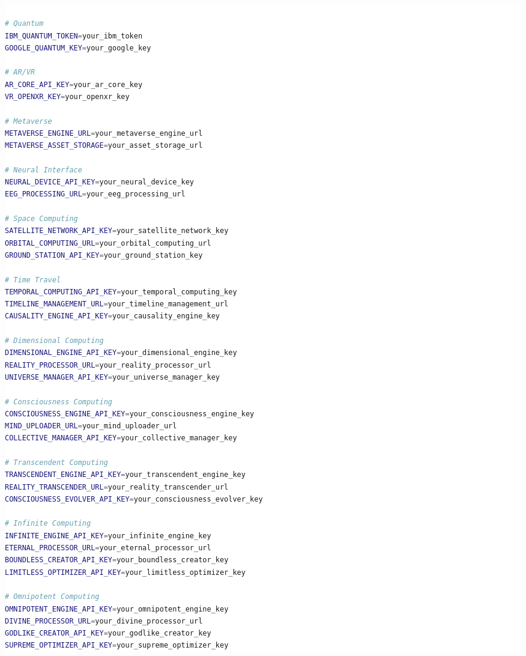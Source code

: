 ```bash

# Quantum
IBM_QUANTUM_TOKEN=your_ibm_token
GOOGLE_QUANTUM_KEY=your_google_key

# AR/VR
AR_CORE_API_KEY=your_ar_core_key
VR_OPENXR_KEY=your_openxr_key

# Metaverse
METAVERSE_ENGINE_URL=your_metaverse_engine_url
METAVERSE_ASSET_STORAGE=your_asset_storage_url

# Neural Interface
NEURAL_DEVICE_API_KEY=your_neural_device_key
EEG_PROCESSING_URL=your_eeg_processing_url

# Space Computing
SATELLITE_NETWORK_API_KEY=your_satellite_network_key
ORBITAL_COMPUTING_URL=your_orbital_computing_url
GROUND_STATION_API_KEY=your_ground_station_key

# Time Travel
TEMPORAL_COMPUTING_API_KEY=your_temporal_computing_key
TIMELINE_MANAGEMENT_URL=your_timeline_management_url
CAUSALITY_ENGINE_API_KEY=your_causality_engine_key

# Dimensional Computing
DIMENSIONAL_ENGINE_API_KEY=your_dimensional_engine_key
REALITY_PROCESSOR_URL=your_reality_processor_url
UNIVERSE_MANAGER_API_KEY=your_universe_manager_key

# Consciousness Computing
CONSCIOUSNESS_ENGINE_API_KEY=your_consciousness_engine_key
MIND_UPLOADER_URL=your_mind_uploader_url
COLLECTIVE_MANAGER_API_KEY=your_collective_manager_key

# Transcendent Computing
TRANSCENDENT_ENGINE_API_KEY=your_transcendent_engine_key
REALITY_TRANSCENDER_URL=your_reality_transcender_url
CONSCIOUSNESS_EVOLVER_API_KEY=your_consciousness_evolver_key

# Infinite Computing
INFINITE_ENGINE_API_KEY=your_infinite_engine_key
ETERNAL_PROCESSOR_URL=your_eternal_processor_url
BOUNDLESS_CREATOR_API_KEY=your_boundless_creator_key
LIMITLESS_OPTIMIZER_API_KEY=your_limitless_optimizer_key

# Omnipotent Computing
OMNIPOTENT_ENGINE_API_KEY=your_omnipotent_engine_key
DIVINE_PROCESSOR_URL=your_divine_processor_url
GODLIKE_CREATOR_API_KEY=your_godlike_creator_key
SUPREME_OPTIMIZER_API_KEY=your_supreme_optimizer_key
```
